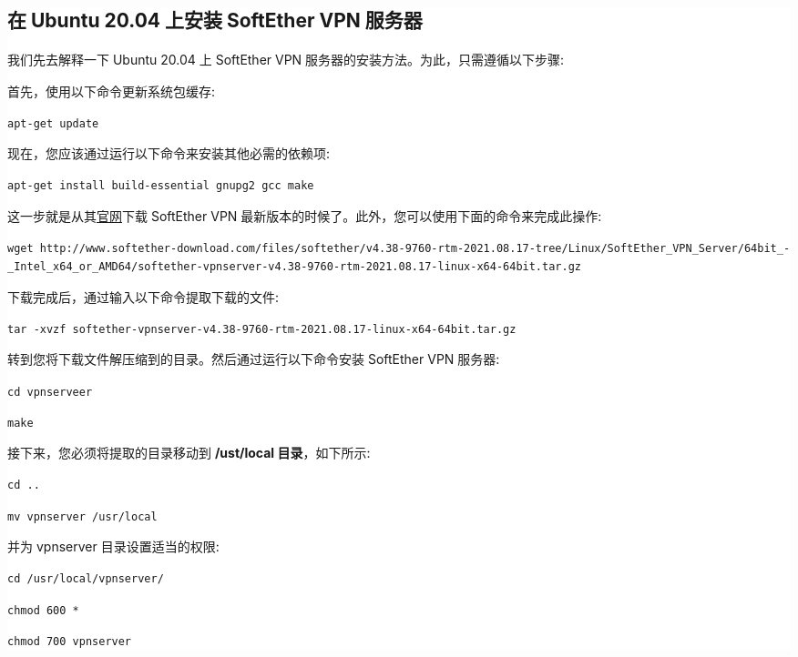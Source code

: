 ## **在 Ubuntu 20.04 上安装 SoftEther VPN 服务器**

我们先去解释一下 Ubuntu 20.04 上 SoftEther VPN 服务器的安装方法。为此，只需遵循以下步骤:

首先，使用以下命令更新系统包缓存:

```
apt-get update
```

现在，您应该通过运行以下命令来安装其他必需的依赖项:

```
apt-get install build-essential gnupg2 gcc make
```

这一步就是从其[官网](https://www.softether-download.com/en.aspx?product=softether)下载 SoftEther VPN 最新版本的时候了。此外，您可以使用下面的命令来完成此操作:

```
wget http://www.softether-download.com/files/softether/v4.38-9760-rtm-2021.08.17-tree/Linux/SoftEther_VPN_Server/64bit_-_Intel_x64_or_AMD64/softether-vpnserver-v4.38-9760-rtm-2021.08.17-linux-x64-64bit.tar.gz
```

下载完成后，通过输入以下命令提取下载的文件:

```
tar -xvzf softether-vpnserver-v4.38-9760-rtm-2021.08.17-linux-x64-64bit.tar.gz
```

转到您将下载文件解压缩到的目录。然后通过运行以下命令安装 SoftEther VPN 服务器:

```
cd vpnserveer
```

```
make
```

接下来，您必须将提取的目录移动到 **/ust/local 目录**，如下所示:

```
cd ..
```

```
mv vpnserver /usr/local
```

并为 vpnserver 目录设置适当的权限:

```
cd /usr/local/vpnserver/
```

```
chmod 600 *
```

```
chmod 700 vpnserver
```
